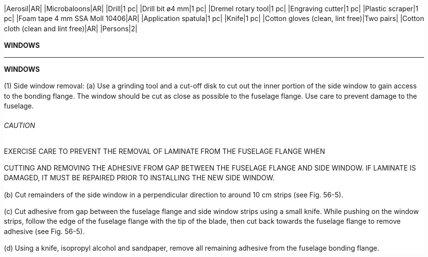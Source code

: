 |Aerosil|AR|
|Microbaloons|AR|
|Drill|1 pc|
|Drill bit ø4 mm|1 pc|
|Dremel rotary tool|1 pc|
|Engraving cutter|1 pc|
|Plastic scraper|1 pc|
|Foam tape 4 mm SSA Moll 10406|AR|
|Application spatula|1 pc|
|Knife|1 pc|
|Cotton gloves (clean, lint free)|Two pairs|
|Cotton cloth (clean and lint free)|AR|
|Persons|2|


**WINDOWS**


-----

**WINDOWS**

(1) Side window removal:
(a) Use a grinding tool and a cut-off disk to cut out the inner portion of
the side window to gain access to the bonding flange. The window
should be cut as close as possible to the fuselage flange. Use care to
prevent damage to the fuselage.

###### CAUTION

EXERCISE CARE TO PREVENT THE REMOVAL OF
LAMINATE FROM THE FUSELAGE FLANGE WHEN

CUTTING AND REMOVING THE ADHESIVE FROM GAP
BETWEEN THE FUSELAGE FLANGE AND SIDE WINDOW. IF
LAMINATE IS DAMAGED, IT MUST BE REPAIRED PRIOR TO
INSTALLING THE NEW SIDE WINDOW.

(b) Cut remainders of the side window in a perpendicular direction to
around 10 cm strips (see Fig. 56-5).

(c) Cut adhesive from gap between the fuselage flange and side window
strips using a small knife. While pushing on the window strips, follow
the edge of the fuselage flange with the tip of the blade, then cut
back towards the fuselage flange to remove adhesive (see Fig. 56-5).

(d) Using a knife, isopropyl alcohol and sandpaper, remove all remaining
adhesive from the fuselage bonding flange.
